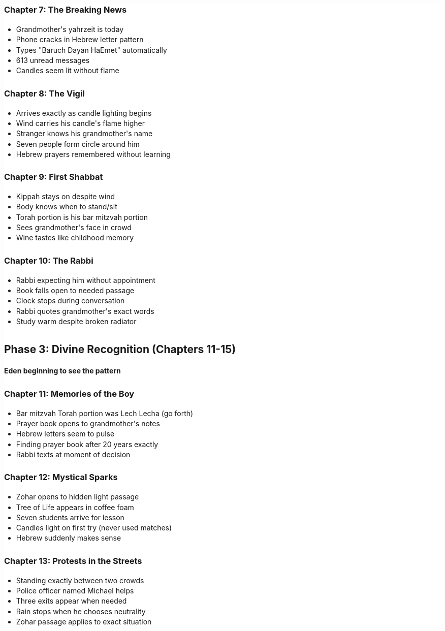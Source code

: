 ### Chapter 7: The Breaking News
- Grandmother's yahrzeit is today
- Phone cracks in Hebrew letter pattern
- Types "Baruch Dayan HaEmet" automatically
- 613 unread messages
- Candles seem lit without flame

### Chapter 8: The Vigil
- Arrives exactly as candle lighting begins
- Wind carries his candle's flame higher
- Stranger knows his grandmother's name
- Seven people form circle around him
- Hebrew prayers remembered without learning

### Chapter 9: First Shabbat
- Kippah stays on despite wind
- Body knows when to stand/sit
- Torah portion is his bar mitzvah portion
- Sees grandmother's face in crowd
- Wine tastes like childhood memory

### Chapter 10: The Rabbi
- Rabbi expecting him without appointment
- Book falls open to needed passage
- Clock stops during conversation
- Rabbi quotes grandmother's exact words
- Study warm despite broken radiator

## Phase 3: Divine Recognition (Chapters 11-15)
**Eden beginning to see the pattern**

### Chapter 11: Memories of the Boy
- Bar mitzvah Torah portion was Lech Lecha (go forth)
- Prayer book opens to grandmother's notes
- Hebrew letters seem to pulse
- Finding prayer book after 20 years exactly
- Rabbi texts at moment of decision

### Chapter 12: Mystical Sparks
- Zohar opens to hidden light passage
- Tree of Life appears in coffee foam
- Seven students arrive for lesson
- Candles light on first try (never used matches)
- Hebrew suddenly makes sense

### Chapter 13: Protests in the Streets
- Standing exactly between two crowds
- Police officer named Michael helps
- Three exits appear when needed
- Rain stops when he chooses neutrality
- Zohar passage applies to exact situation
